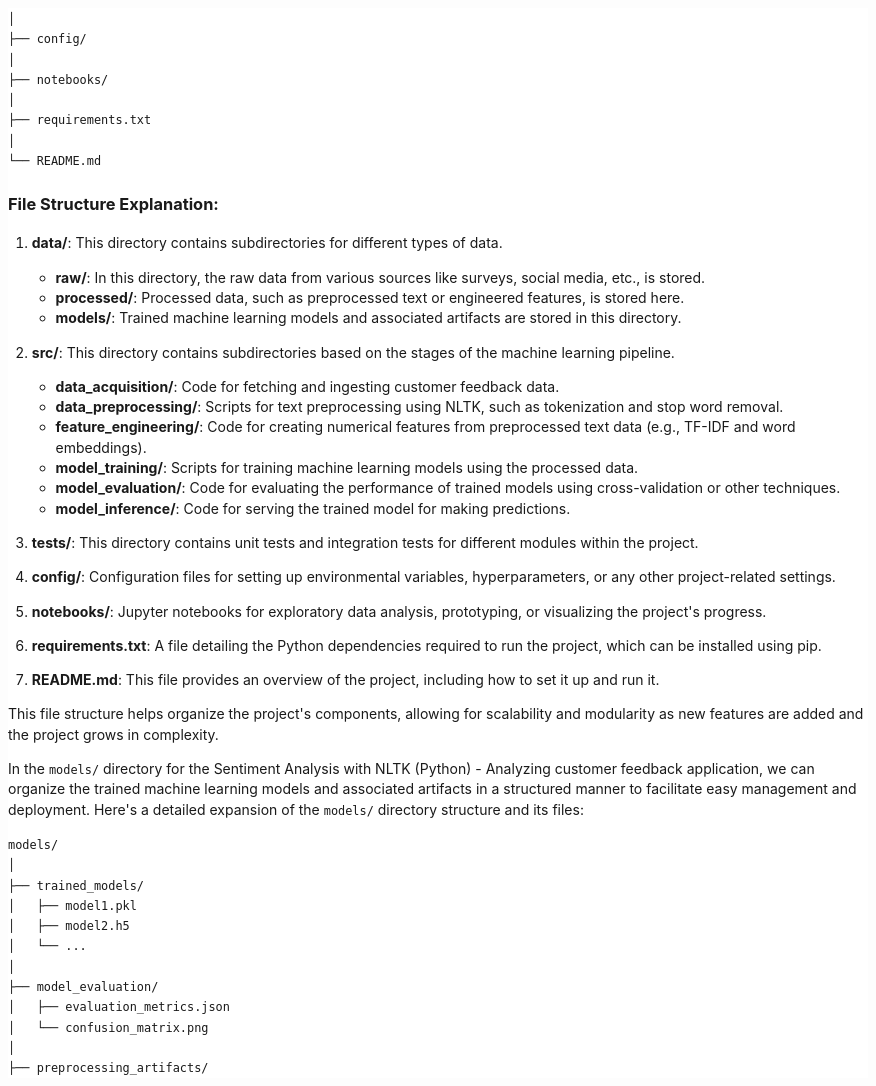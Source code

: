 ```
│   
├── config/
│   
├── notebooks/
│   
├── requirements.txt
│
└── README.md
```

### File Structure Explanation:

1. **data/**: This directory contains subdirectories for different types of data.
   - **raw/**: In this directory, the raw data from various sources like surveys, social media, etc., is stored.
   - **processed/**: Processed data, such as preprocessed text or engineered features, is stored here.
   - **models/**: Trained machine learning models and associated artifacts are stored in this directory.

2. **src/**: This directory contains subdirectories based on the stages of the machine learning pipeline.
   - **data_acquisition/**: Code for fetching and ingesting customer feedback data.
   - **data_preprocessing/**: Scripts for text preprocessing using NLTK, such as tokenization and stop word removal.
   - **feature_engineering/**: Code for creating numerical features from preprocessed text data (e.g., TF-IDF and word embeddings).
   - **model_training/**: Scripts for training machine learning models using the processed data.
   - **model_evaluation/**: Code for evaluating the performance of trained models using cross-validation or other techniques.
   - **model_inference/**: Code for serving the trained model for making predictions.

3. **tests/**: This directory contains unit tests and integration tests for different modules within the project.

4. **config/**: Configuration files for setting up environmental variables, hyperparameters, or any other project-related settings.

5. **notebooks/**: Jupyter notebooks for exploratory data analysis, prototyping, or visualizing the project's progress.

6. **requirements.txt**: A file detailing the Python dependencies required to run the project, which can be installed using pip.

7. **README.md**: This file provides an overview of the project, including how to set it up and run it.

This file structure helps organize the project's components, allowing for scalability and modularity as new features are added and the project grows in complexity.

In the `models/` directory for the Sentiment Analysis with NLTK (Python) - Analyzing customer feedback application, we can organize the trained machine learning models and associated artifacts in a structured manner to facilitate easy management and deployment. Here's a detailed expansion of the `models/` directory structure and its files:

```
models/
│
├── trained_models/
│   ├── model1.pkl
│   ├── model2.h5
│   └── ...
│
├── model_evaluation/
│   ├── evaluation_metrics.json
│   └── confusion_matrix.png
│
├── preprocessing_artifacts/
```